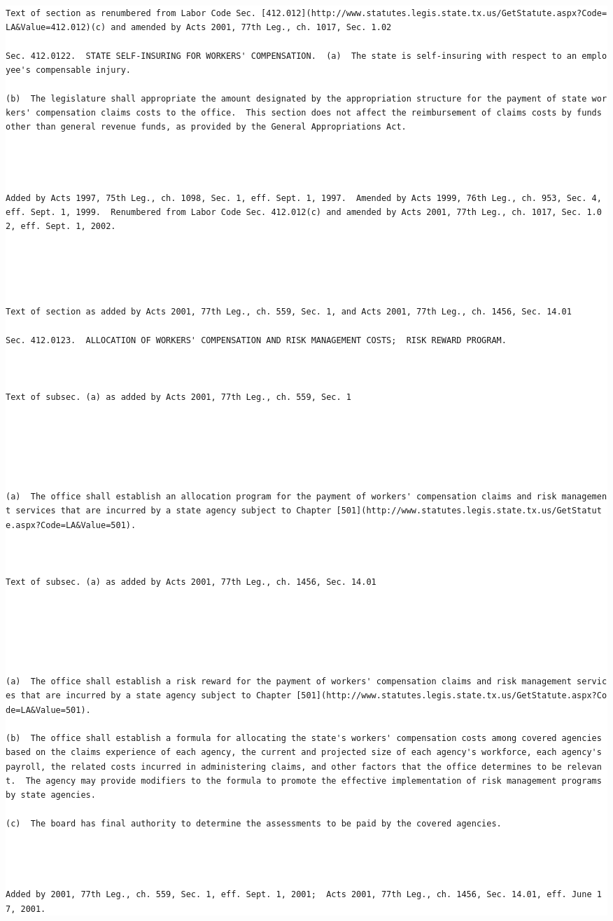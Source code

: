     
    
    Text of section as renumbered from Labor Code Sec. [412.012](http://www.statutes.legis.state.tx.us/GetStatute.aspx?Code=LA&Value=412.012)(c) and amended by Acts 2001, 77th Leg., ch. 1017, Sec. 1.02
    
    Sec. 412.0122.  STATE SELF-INSURING FOR WORKERS' COMPENSATION.  (a)  The state is self-insuring with respect to an employee's compensable injury.
    
    (b)  The legislature shall appropriate the amount designated by the appropriation structure for the payment of state workers' compensation claims costs to the office.  This section does not affect the reimbursement of claims costs by funds other than general revenue funds, as provided by the General Appropriations Act.
    
    
    
    
    Added by Acts 1997, 75th Leg., ch. 1098, Sec. 1, eff. Sept. 1, 1997.  Amended by Acts 1999, 76th Leg., ch. 953, Sec. 4, eff. Sept. 1, 1999.  Renumbered from Labor Code Sec. 412.012(c) and amended by Acts 2001, 77th Leg., ch. 1017, Sec. 1.02, eff. Sept. 1, 2002.
    
    
    
    
    
    Text of section as added by Acts 2001, 77th Leg., ch. 559, Sec. 1, and Acts 2001, 77th Leg., ch. 1456, Sec. 14.01
    
    Sec. 412.0123.  ALLOCATION OF WORKERS' COMPENSATION AND RISK MANAGEMENT COSTS;  RISK REWARD PROGRAM.
    
     
    
    Text of subsec. (a) as added by Acts 2001, 77th Leg., ch. 559, Sec. 1
    
      
    
    
     
    
    (a)  The office shall establish an allocation program for the payment of workers' compensation claims and risk management services that are incurred by a state agency subject to Chapter [501](http://www.statutes.legis.state.tx.us/GetStatute.aspx?Code=LA&Value=501).
    
     
    
    Text of subsec. (a) as added by Acts 2001, 77th Leg., ch. 1456, Sec. 14.01
    
      
    
    
     
    
    (a)  The office shall establish a risk reward for the payment of workers' compensation claims and risk management services that are incurred by a state agency subject to Chapter [501](http://www.statutes.legis.state.tx.us/GetStatute.aspx?Code=LA&Value=501).
    
    (b)  The office shall establish a formula for allocating the state's workers' compensation costs among covered agencies based on the claims experience of each agency, the current and projected size of each agency's workforce, each agency's payroll, the related costs incurred in administering claims, and other factors that the office determines to be relevant.  The agency may provide modifiers to the formula to promote the effective implementation of risk management programs by state agencies.
    
    (c)  The board has final authority to determine the assessments to be paid by the covered agencies.
    
    
    
    
    Added by 2001, 77th Leg., ch. 559, Sec. 1, eff. Sept. 1, 2001;  Acts 2001, 77th Leg., ch. 1456, Sec. 14.01, eff. June 17, 2001.
    